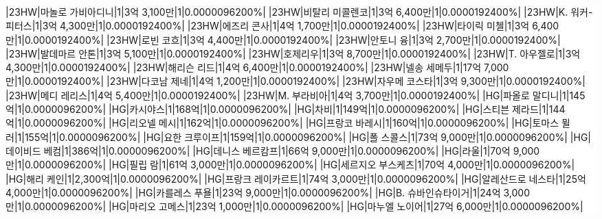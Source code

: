 |23HW|마놀로 가비아디니|1|3억 3,100만|1|0.0000096200%|
|23HW|비탈리 미콜렌코|1|3억 6,400만|1|0.0000192400%|
|23HW|K. 워커-피터스|1|3억 4,300만|1|0.0000192400%|
|23HW|에즈리 콘사|1|4억 1,700만|1|0.0000192400%|
|23HW|타이릭 미첼|1|3억 6,400만|1|0.0000192400%|
|23HW|로빈 코흐|1|3억 4,400만|1|0.0000192400%|
|23HW|안토니 융|1|3억 2,700만|1|0.0000192400%|
|23HW|발데마르 안톤|1|3억 5,100만|1|0.0000192400%|
|23HW|호제리우|1|3억 8,700만|1|0.0000192400%|
|23HW|T. 아우젤로|1|3억 4,300만|1|0.0000192400%|
|23HW|해리슨 리드|1|4억 6,400만|1|0.0000192400%|
|23HW|넬송 세메두|1|17억 7,000만|1|0.0000192400%|
|23HW|다코남 제네|1|4억 1,200만|1|0.0000192400%|
|23HW|자우메 코스타|1|3억 9,300만|1|0.0000192400%|
|23HW|메디 레리스|1|4억 5,400만|1|0.0000192400%|
|23HW|M. 부라비아|1|4억 3,700만|1|0.0000192400%|
|HG|파올로 말디니|1|145억|1|0.0000096200%|
|HG|카시야스|1|168억|1|0.0000096200%|
|HG|차비|1|149억|1|0.0000096200%|
|HG|스티븐 제라드|1|144억|1|0.0000096200%|
|HG|리오넬 메시|1|162억|1|0.0000096200%|
|HG|프랑코 바레시|1|160억|1|0.0000096200%|
|HG|토마스 뮐러|1|155억|1|0.0000096200%|
|HG|요한 크루이프|1|159억|1|0.0000096200%|
|HG|폴 스콜스|1|73억 9,000만|1|0.0000096200%|
|HG|데이비드 베컴|1|386억|1|0.0000096200%|
|HG|데니스 베르캄프|1|66억 9,000만|1|0.0000096200%|
|HG|라울|1|70억 9,000만|1|0.0000096200%|
|HG|필립 람|1|61억 3,000만|1|0.0000096200%|
|HG|세르지오 부스케츠|1|70억 4,000만|1|0.0000096200%|
|HG|해리 케인|1|2,300억|1|0.0000096200%|
|HG|프랑크 레이카르트|1|74억 3,000만|1|0.0000096200%|
|HG|알레산드로 네스타|1|25억 4,000만|1|0.0000096200%|
|HG|카를레스 푸욜|1|23억 9,000만|1|0.0000096200%|
|HG|B. 슈바인슈타이거|1|24억 3,000만|1|0.0000096200%|
|HG|마리오 고메스|1|23억 1,000만|1|0.0000096200%|
|HG|마누엘 노이어|1|27억 6,000만|1|0.0000096200%|